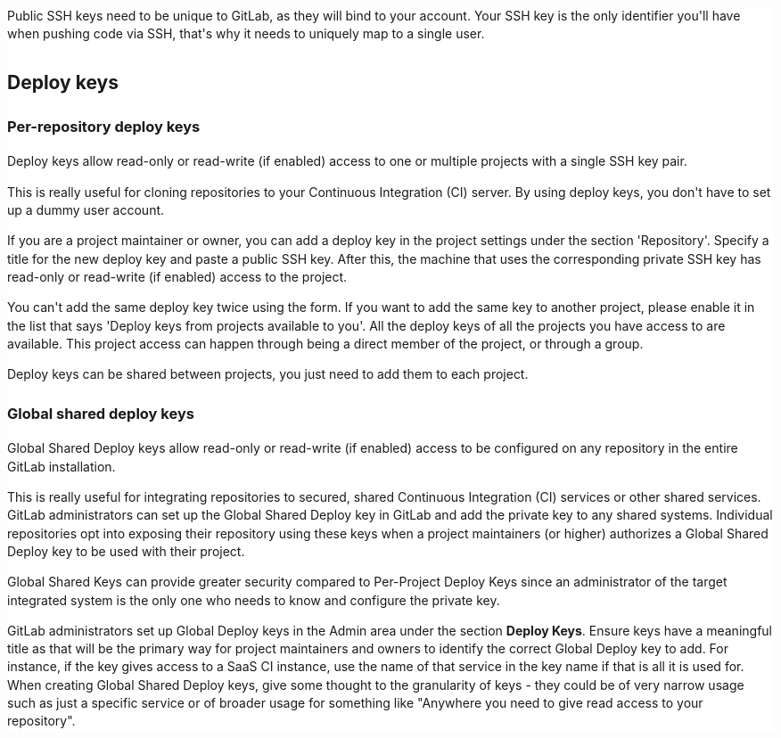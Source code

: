 Public SSH keys need to be unique to GitLab, as they will bind to your account.
Your SSH key is the only identifier you'll have when pushing code via SSH,
that's why it needs to uniquely map to a single user.

## Deploy keys

### Per-repository deploy keys

Deploy keys allow read-only or read-write (if enabled) access to one or
multiple projects with a single SSH key pair.

This is really useful for cloning repositories to your Continuous
Integration (CI) server. By using deploy keys, you don't have to set up a
dummy user account.

If you are a project maintainer or owner, you can add a deploy key in the
project settings under the section 'Repository'. Specify a title for the new
deploy key and paste a public SSH key. After this, the machine that uses
the corresponding private SSH key has read-only or read-write (if enabled)
access to the project.

You can't add the same deploy key twice using the form.
If you want to add the same key to another project, please enable it in the
list that says 'Deploy keys from projects available to you'. All the deploy
keys of all the projects you have access to are available. This project
access can happen through being a direct member of the project, or through
a group.

Deploy keys can be shared between projects, you just need to add them to each
project.

### Global shared deploy keys

Global Shared Deploy keys allow read-only or read-write (if enabled) access to
be configured on any repository in the entire GitLab installation.

This is really useful for integrating repositories to secured, shared Continuous
Integration (CI) services or other shared services.
GitLab administrators can set up the Global Shared Deploy key in GitLab and
add the private key to any shared systems.  Individual repositories opt into
exposing their repository using these keys when a project maintainers (or higher)
authorizes a Global Shared Deploy key to be used with their project.

Global Shared Keys can provide greater security compared to Per-Project Deploy
Keys since an administrator of the target integrated system is the only one
who needs to know and configure the private key.

GitLab administrators set up Global Deploy keys in the Admin area under the
section **Deploy Keys**. Ensure keys have a meaningful title as that will be
the primary way for project maintainers and owners to identify the correct Global
Deploy key to add.  For instance, if the key gives access to a SaaS CI instance,
use the name of that service in the key name if that is all it is used for.
When creating Global Shared Deploy keys, give some thought to the granularity
of keys - they could be of very narrow usage such as just a specific service or
of broader usage for something like "Anywhere you need to give read access to
your repository".
